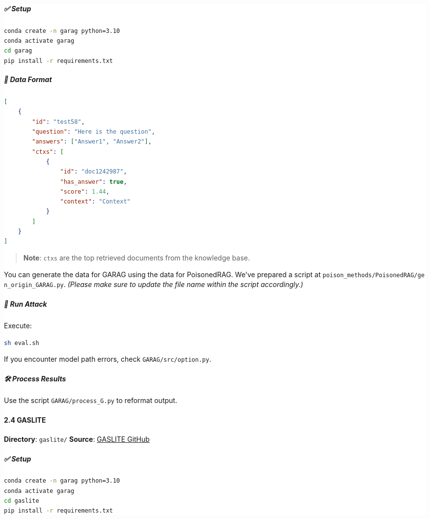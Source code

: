 ##### ✅ Setup

```bash
conda create -n garag python=3.10
conda activate garag
cd garag
pip install -r requirements.txt
```

##### 📄 Data Format

```json
[
    {
        "id": "test58",
        "question": "Here is the question",
        "answers": ["Answer1", "Answer2"],
        "ctxs": [
            {
                "id": "doc1242987",
                "has_answer": true,
                "score": 1.44,
                "context": "Context"
            }
        ]
    }
]
```

> **Note**: `ctxs` are the top retrieved documents from the knowledge base.

You can generate the data for GARAG using the data for PoisonedRAG. We've prepared a script at `poison_methods/PoisonedRAG/gen_origin_GARAG.py`. *(Please make sure to update the file name within the script accordingly.)*

##### 🚀 Run Attack

Execute:

```bash
sh eval.sh
```

If you encounter model path errors, check `GARAG/src/option.py`.

##### 🛠️ Process Results

Use the script `GARAG/process_G.py` to reformat output.

#### 2.4 GASLITE

**Directory**: `gaslite/`
**Source**: [GASLITE GitHub](https://github.com/matanbt/gaslite)

##### ✅ Setup

```bash
conda create -n garag python=3.10
conda activate garag
cd gaslite
pip install -r requirements.txt
```
